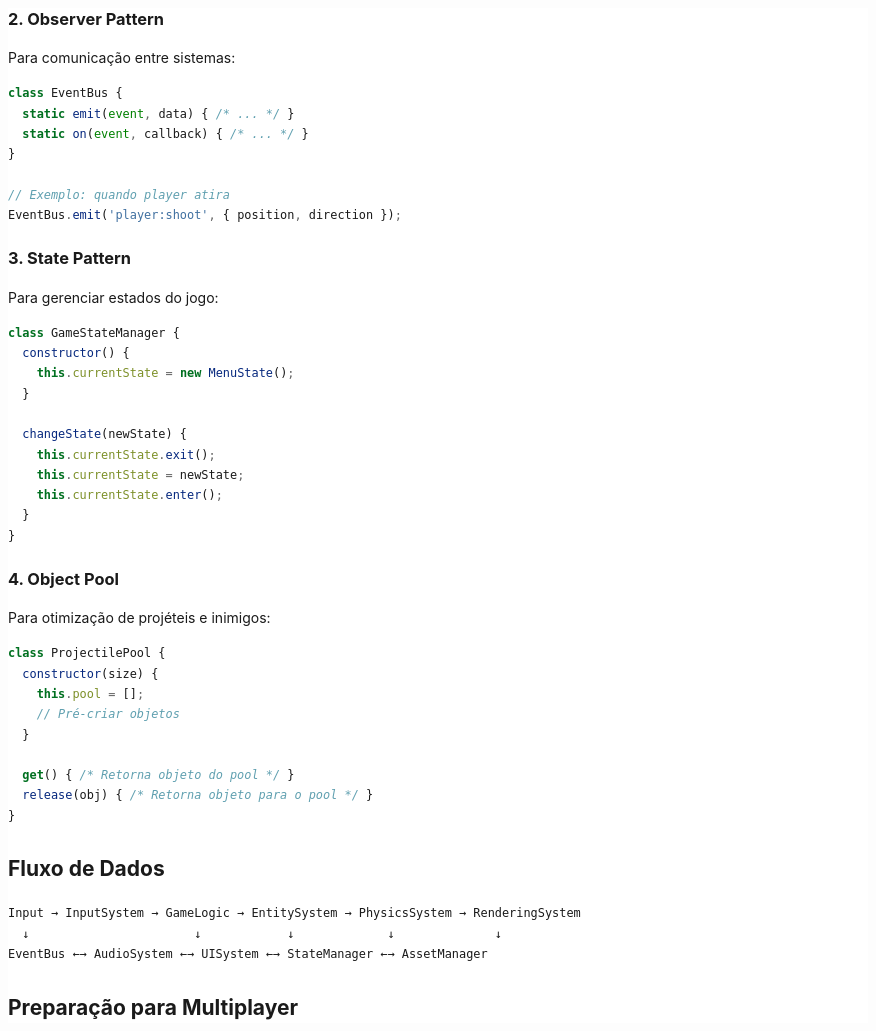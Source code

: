 ### 2. Observer Pattern
Para comunicação entre sistemas:
```javascript
class EventBus {
  static emit(event, data) { /* ... */ }
  static on(event, callback) { /* ... */ }
}

// Exemplo: quando player atira
EventBus.emit('player:shoot', { position, direction });
```

### 3. State Pattern
Para gerenciar estados do jogo:
```javascript
class GameStateManager {
  constructor() {
    this.currentState = new MenuState();
  }
  
  changeState(newState) {
    this.currentState.exit();
    this.currentState = newState;
    this.currentState.enter();
  }
}
```

### 4. Object Pool
Para otimização de projéteis e inimigos:
```javascript
class ProjectilePool {
  constructor(size) {
    this.pool = [];
    // Pré-criar objetos
  }
  
  get() { /* Retorna objeto do pool */ }
  release(obj) { /* Retorna objeto para o pool */ }
}
```

## Fluxo de Dados

```
Input → InputSystem → GameLogic → EntitySystem → PhysicsSystem → RenderingSystem
  ↓                       ↓            ↓             ↓              ↓
EventBus ←→ AudioSystem ←→ UISystem ←→ StateManager ←→ AssetManager
```

## Preparação para Multiplayer
